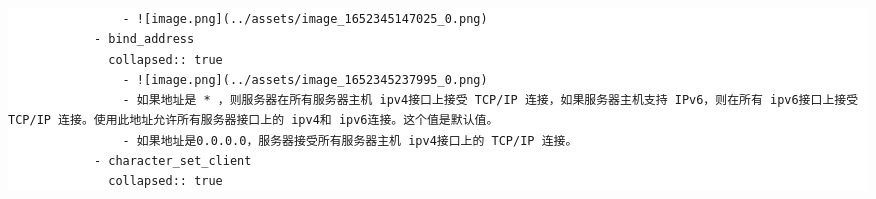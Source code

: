 					- ![image.png](../assets/image_1652345147025_0.png)
				- bind_address
				  collapsed:: true
					- ![image.png](../assets/image_1652345237995_0.png)
					- 如果地址是 * ，则服务器在所有服务器主机 ipv4接口上接受 TCP/IP 连接，如果服务器主机支持 IPv6，则在所有 ipv6接口上接受 TCP/IP 连接。使用此地址允许所有服务器接口上的 ipv4和 ipv6连接。这个值是默认值。
					- 如果地址是0.0.0.0，服务器接受所有服务器主机 ipv4接口上的 TCP/IP 连接。
				- character_set_client
				  collapsed:: true